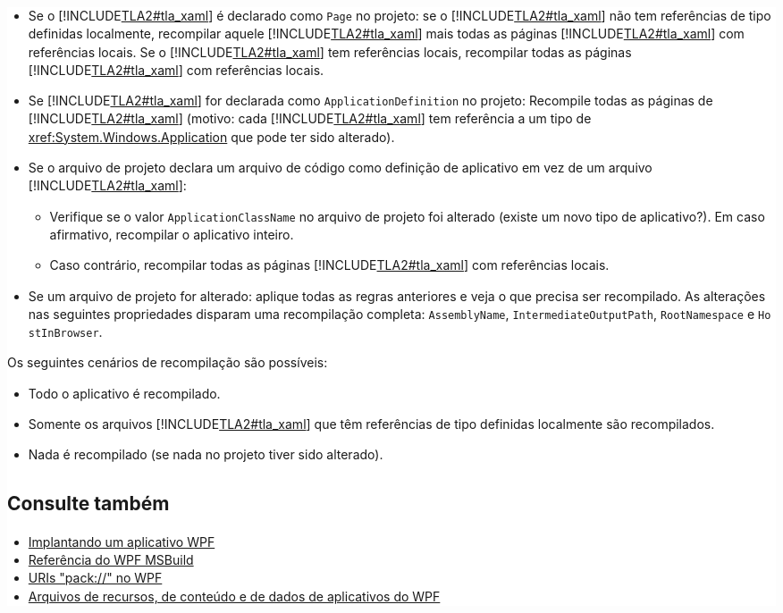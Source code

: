   - Se o [!INCLUDE[TLA2#tla_xaml](../../../../includes/tla2sharptla-xaml-md.md)] é declarado como `Page` no projeto: se o [!INCLUDE[TLA2#tla_xaml](../../../../includes/tla2sharptla-xaml-md.md)] não tem referências de tipo definidas localmente, recompilar aquele [!INCLUDE[TLA2#tla_xaml](../../../../includes/tla2sharptla-xaml-md.md)] mais todas as páginas [!INCLUDE[TLA2#tla_xaml](../../../../includes/tla2sharptla-xaml-md.md)] com referências locais. Se o [!INCLUDE[TLA2#tla_xaml](../../../../includes/tla2sharptla-xaml-md.md)] tem referências locais, recompilar todas as páginas [!INCLUDE[TLA2#tla_xaml](../../../../includes/tla2sharptla-xaml-md.md)] com referências locais.

  - Se [!INCLUDE[TLA2#tla_xaml](../../../../includes/tla2sharptla-xaml-md.md)] for declarada como `ApplicationDefinition` no projeto: Recompile todas as páginas de [!INCLUDE[TLA2#tla_xaml](../../../../includes/tla2sharptla-xaml-md.md)] (motivo: cada [!INCLUDE[TLA2#tla_xaml](../../../../includes/tla2sharptla-xaml-md.md)] tem referência a um tipo de <xref:System.Windows.Application> que pode ter sido alterado).

- Se o arquivo de projeto declara um arquivo de código como definição de aplicativo em vez de um arquivo [!INCLUDE[TLA2#tla_xaml](../../../../includes/tla2sharptla-xaml-md.md)]:

  - Verifique se o valor `ApplicationClassName` no arquivo de projeto foi alterado (existe um novo tipo de aplicativo?). Em caso afirmativo, recompilar o aplicativo inteiro.

  - Caso contrário, recompilar todas as páginas [!INCLUDE[TLA2#tla_xaml](../../../../includes/tla2sharptla-xaml-md.md)] com referências locais.

- Se um arquivo de projeto for alterado: aplique todas as regras anteriores e veja o que precisa ser recompilado. As alterações nas seguintes propriedades disparam uma recompilação completa: `AssemblyName`, `IntermediateOutputPath`, `RootNamespace` e `HostInBrowser`.

Os seguintes cenários de recompilação são possíveis:

- Todo o aplicativo é recompilado.

- Somente os arquivos [!INCLUDE[TLA2#tla_xaml](../../../../includes/tla2sharptla-xaml-md.md)] que têm referências de tipo definidas localmente são recompilados.

- Nada é recompilado (se nada no projeto tiver sido alterado).

## <a name="see-also"></a>Consulte também

- [Implantando um aplicativo WPF](deploying-a-wpf-application-wpf.md)
- [Referência do WPF MSBuild](/visualstudio/msbuild/wpf-msbuild-reference)
- [URIs "pack://" no WPF](pack-uris-in-wpf.md)
- [Arquivos de recursos, de conteúdo e de dados de aplicativos do WPF](wpf-application-resource-content-and-data-files.md)
